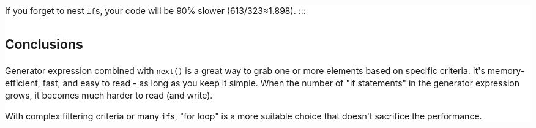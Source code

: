 If you forget to nest `if`s, your code will be 90% slower (613/323≈1.898).
:::

## Conclusions

Generator expression combined with `next()` is a great way to grab one or more elements based on specific criteria. It's memory-efficient, fast, and easy to read - as long as you keep it simple. When the number of "if statements" in the generator expression grows, it becomes much harder to read (and write).

With complex filtering criteria or many `if`s, "for loop" is a more suitable choice that doesn't sacrifice the performance.
